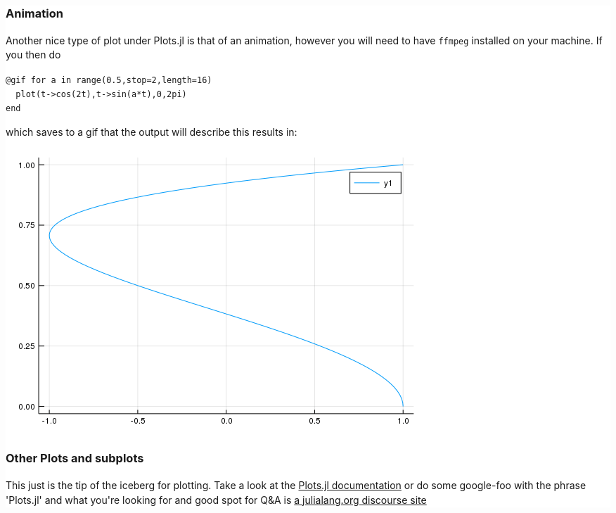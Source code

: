 

### Animation

Another nice type of plot under Plots.jl is that of an animation, however you will need to have `ffmpeg` installed on your machine.  If you then do

```
@gif for a in range(0.5,stop=2,length=16)
  plot(t->cos(2t),t->sin(a*t),0,2pi)
end
```

which saves to a gif that the output will describe this results in:

![An animated parametric curve](images/ch09/plot17.gif)

### Other Plots and subplots

This just is the tip of the iceberg for plotting.  Take a look at the [Plots.jl documentation](http://docs.juliaplots.org/latest/) or do some google-foo with the phrase 'Plots.jl' and what you're looking for and good spot for Q&A is [a julialang.org discourse site](https://discourse.julialang.org/c/domain/viz)
